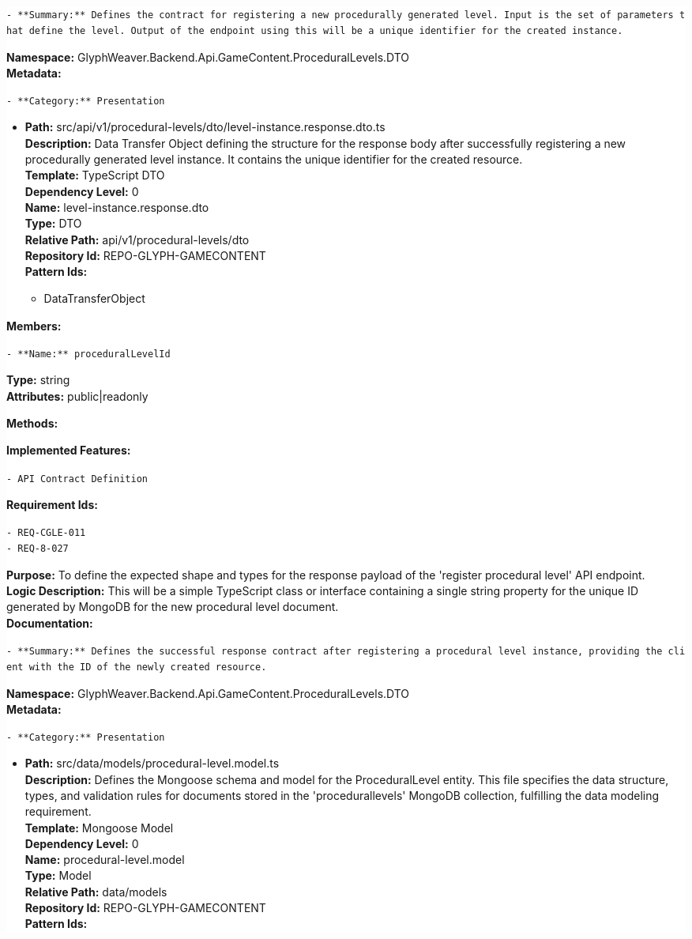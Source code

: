     - **Summary:** Defines the contract for registering a new procedurally generated level. Input is the set of parameters that define the level. Output of the endpoint using this will be a unique identifier for the created instance.
    
**Namespace:** GlyphWeaver.Backend.Api.GameContent.ProceduralLevels.DTO  
**Metadata:**
    
    - **Category:** Presentation
    
- **Path:** src/api/v1/procedural-levels/dto/level-instance.response.dto.ts  
**Description:** Data Transfer Object defining the structure for the response body after successfully registering a new procedurally generated level instance. It contains the unique identifier for the created resource.  
**Template:** TypeScript DTO  
**Dependency Level:** 0  
**Name:** level-instance.response.dto  
**Type:** DTO  
**Relative Path:** api/v1/procedural-levels/dto  
**Repository Id:** REPO-GLYPH-GAMECONTENT  
**Pattern Ids:**
    
    - DataTransferObject
    
**Members:**
    
    - **Name:** proceduralLevelId  
**Type:** string  
**Attributes:** public|readonly  
    
**Methods:**
    
    
**Implemented Features:**
    
    - API Contract Definition
    
**Requirement Ids:**
    
    - REQ-CGLE-011
    - REQ-8-027
    
**Purpose:** To define the expected shape and types for the response payload of the 'register procedural level' API endpoint.  
**Logic Description:** This will be a simple TypeScript class or interface containing a single string property for the unique ID generated by MongoDB for the new procedural level document.  
**Documentation:**
    
    - **Summary:** Defines the successful response contract after registering a procedural level instance, providing the client with the ID of the newly created resource.
    
**Namespace:** GlyphWeaver.Backend.Api.GameContent.ProceduralLevels.DTO  
**Metadata:**
    
    - **Category:** Presentation
    
- **Path:** src/data/models/procedural-level.model.ts  
**Description:** Defines the Mongoose schema and model for the ProceduralLevel entity. This file specifies the data structure, types, and validation rules for documents stored in the 'procedurallevels' MongoDB collection, fulfilling the data modeling requirement.  
**Template:** Mongoose Model  
**Dependency Level:** 0  
**Name:** procedural-level.model  
**Type:** Model  
**Relative Path:** data/models  
**Repository Id:** REPO-GLYPH-GAMECONTENT  
**Pattern Ids:**
    